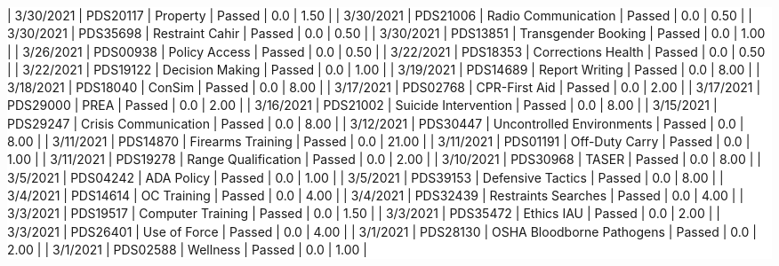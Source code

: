 | 3/30/2021 | PDS20117 | Property | Passed | 0.0 | 1.50 |
| 3/30/2021 | PDS21006 | Radio Communication | Passed | 0.0 | 0.50 |
| 3/30/2021 | PDS35698 | Restraint Cahir | Passed | 0.0 | 0.50 |
| 3/30/2021 | PDS13851 | Transgender Booking | Passed | 0.0 | 1.00 |
| 3/26/2021 | PDS00938 | Policy Access | Passed | 0.0 | 0.50 |
| 3/22/2021 | PDS18353 | Corrections Health | Passed | 0.0 | 0.50 |
| 3/22/2021 | PDS19122 | Decision Making | Passed | 0.0 | 1.00 |
| 3/19/2021 | PDS14689 | Report Writing | Passed | 0.0 | 8.00 |
| 3/18/2021 | PDS18040 | ConSim | Passed | 0.0 | 8.00 |
| 3/17/2021 | PDS02768 | CPR-First Aid | Passed | 0.0 | 2.00 |
| 3/17/2021 | PDS29000 | PREA | Passed | 0.0 | 2.00 |
| 3/16/2021 | PDS21002 | Suicide Intervention | Passed | 0.0 | 8.00 |
| 3/15/2021 | PDS29247 | Crisis Communication | Passed | 0.0 | 8.00 |
| 3/12/2021 | PDS30447 | Uncontrolled Environments | Passed | 0.0 | 8.00 |
| 3/11/2021 | PDS14870 | Firearms Training | Passed | 0.0 | 21.00 |
| 3/11/2021 | PDS01191 | Off-Duty Carry | Passed | 0.0 | 1.00 |
| 3/11/2021 | PDS19278 | Range Qualification | Passed | 0.0 | 2.00 |
| 3/10/2021 | PDS30968 | TASER | Passed | 0.0 | 8.00 |
| 3/5/2021 | PDS04242 | ADA Policy | Passed | 0.0 | 1.00 |
| 3/5/2021 | PDS39153 | Defensive Tactics | Passed | 0.0 | 8.00 |
| 3/4/2021 | PDS14614 | OC Training | Passed | 0.0 | 4.00 |
| 3/4/2021 | PDS32439 | Restraints  Searches | Passed | 0.0 | 4.00 |
| 3/3/2021 | PDS19517 | Computer Training | Passed | 0.0 | 1.50 |
| 3/3/2021 | PDS35472 | Ethics  IAU | Passed | 0.0 | 2.00 |
| 3/3/2021 | PDS26401 | Use of Force | Passed | 0.0 | 4.00 |
| 3/1/2021 | PDS28130 | OSHA  Bloodborne Pathogens | Passed | 0.0 | 2.00 |
| 3/1/2021 | PDS02588 | Wellness | Passed | 0.0 | 1.00 |

